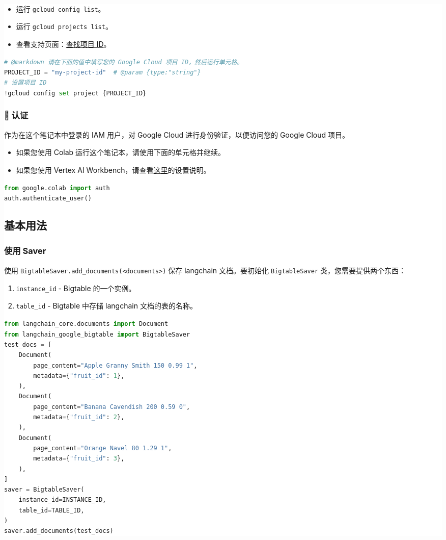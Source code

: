 - 运行 `gcloud config list`。

- 运行 `gcloud projects list`。

- 查看支持页面：[查找项目 ID](https://support.google.com/googleapi/answer/7014113)。

```python
# @markdown 请在下面的值中填写您的 Google Cloud 项目 ID，然后运行单元格。
PROJECT_ID = "my-project-id"  # @param {type:"string"}
# 设置项目 ID
!gcloud config set project {PROJECT_ID}
```

### 🔐 认证

作为在这个笔记本中登录的 IAM 用户，对 Google Cloud 进行身份验证，以便访问您的 Google Cloud 项目。

- 如果您使用 Colab 运行这个笔记本，请使用下面的单元格并继续。

- 如果您使用 Vertex AI Workbench，请查看[这里](https://github.com/GoogleCloudPlatform/generative-ai/tree/main/setup-env)的设置说明。

```python
from google.colab import auth
auth.authenticate_user()
```

## 基本用法

### 使用 Saver

使用 `BigtableSaver.add_documents(<documents>)` 保存 langchain 文档。要初始化 `BigtableSaver` 类，您需要提供两个东西：

1. `instance_id` - Bigtable 的一个实例。

2. `table_id` - Bigtable 中存储 langchain 文档的表的名称。

```python
from langchain_core.documents import Document
from langchain_google_bigtable import BigtableSaver
test_docs = [
    Document(
        page_content="Apple Granny Smith 150 0.99 1",
        metadata={"fruit_id": 1},
    ),
    Document(
        page_content="Banana Cavendish 200 0.59 0",
        metadata={"fruit_id": 2},
    ),
    Document(
        page_content="Orange Navel 80 1.29 1",
        metadata={"fruit_id": 3},
    ),
]
saver = BigtableSaver(
    instance_id=INSTANCE_ID,
    table_id=TABLE_ID,
)
saver.add_documents(test_docs)
```
